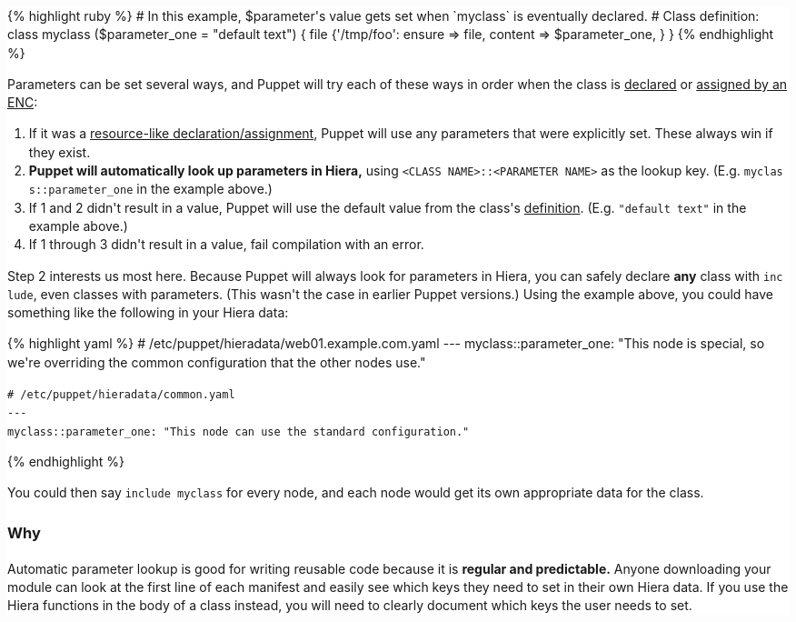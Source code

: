 {% highlight ruby %}
    # In this example, $parameter's value gets set when `myclass` is eventually declared.
    # Class definition:
    class myclass ($parameter_one = "default text") {
      file {'/tmp/foo':
        ensure  => file,
        content => $parameter_one,
      }
    }
{% endhighlight %}

Parameters can be set several ways, and Puppet will try each of these ways in order when the class is [declared][class_declare] or [assigned by an ENC][enc_assign]:

1. If it was a [resource-like declaration/assignment][resource_like], Puppet will use any parameters that were explicitly set. These always win if they exist.
2. **Puppet will automatically look up parameters in Hiera,** using `<CLASS NAME>::<PARAMETER NAME>` as the lookup key. (E.g. `myclass::parameter_one` in the example above.)
3. If 1 and 2 didn't result in a value, Puppet will use the default value from the class's [definition][class_definition]. (E.g. `"default text"` in the example above.)
4. If 1 through 3 didn't result in a value, fail compilation with an error.

Step 2 interests us most here. Because Puppet will always look for parameters in Hiera, you can safely declare **any** class with `include`, even classes with parameters. (This wasn't the case in earlier Puppet versions.) Using the example above, you could have something like the following in your Hiera data:

{% highlight yaml %}
    # /etc/puppet/hieradata/web01.example.com.yaml
    ---
    myclass::parameter_one: "This node is special, so we're overriding the common configuration that the other nodes use."

    # /etc/puppet/hieradata/common.yaml
    ---
    myclass::parameter_one: "This node can use the standard configuration."
{% endhighlight %}

You could then say `include myclass` for every node, and each node would get its own appropriate data for the class.

### Why

Automatic parameter lookup is good for writing reusable code because it is **regular and predictable.** Anyone downloading your module can look at the first line of each manifest and easily see which keys they need to set in their own Hiera data. If you use the Hiera functions in the body of a class instead, you will need to clearly document which keys the user needs to set.


[hiera_config]: /references/latest/configuration.html#hieraconfig
[confdir]: /references/latest/configuration.html#confdir
[datadir]: ./configuring.html#datadir
[hiera_yaml]: ./configuring.html
[variable_tokens]: ./variables.html
[hierarchy]: ./hierarchy.html
[data_sources]: data_sources.html
[custom_facts]: /guides/custom_facts.html
[facts]: /puppet/latest/reference/lang_variables.html#facts-and-built-in-variables
[absolute_scope]: /puppet/latest/reference/lang_variables.html#accessing-out-of-scope-variables
[classes]: /puppet/latest/reference/lang_classes.html
[parameters]: /puppet/latest/reference/lang_classes.html#class-parameters-and-variables
[class_declare]: /puppet/latest/reference/lang_classes.html#declaring-classes
[class_definition]: /puppet/latest/reference/lang_classes.html#defining-classes
[resource_like]: /puppet/latest/reference/lang_classes.html#using-resource-like-declarations
[enc_assign]: /puppet/latest/reference/lang_classes.html#assigning-classes-from-an-enc
[priority]: ./lookup_types.html#priority-default
[array_lookup]: ./lookup_types.html#array-merge
[hash_lookup]: ./lookup_types.html#hash-merge
[template_functions]: /guides/templating.html#using-functions-within-templates
[enc]: /guides/external_nodes.html
[site_manifest]: /puppet/latest/reference/dirs_manifest.html
[node_definition]: /puppet/latest/reference/lang_node_definitions.html
[module_name]: /puppet/latest/reference/lang_variables.html#parser-set-variables